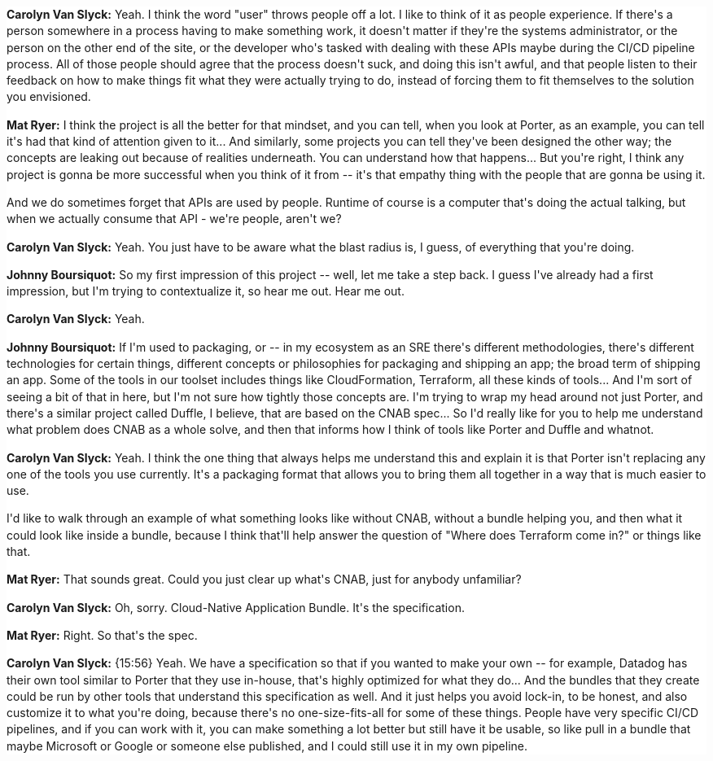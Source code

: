 **Carolyn Van Slyck:** Yeah. I think the word "user" throws people off a lot. I like to think of it as people experience. If there's a person somewhere in a process having to make something work, it doesn't matter if they're the systems administrator, or the person on the other end of the site, or the developer who's tasked with dealing with these APIs maybe during the CI/CD pipeline process. All of those people should agree that the process doesn't suck, and doing this isn't awful, and that people listen to their feedback on how to make things fit what they were actually trying to do, instead of forcing them to fit themselves to the solution you envisioned.

**Mat Ryer:** I think the project is all the better for that mindset, and you can tell, when you look at Porter, as an example, you can tell it's had that kind of attention given to it... And similarly, some projects you can tell they've been designed the other way; the concepts are leaking out because of realities underneath. You can understand how that happens... But you're right, I think any project is gonna be more successful when you think of it from -- it's that empathy thing with the people that are gonna be using it.

And we do sometimes forget that APIs are used by people. Runtime of course is a computer that's doing the actual talking, but when we actually consume that API - we're people, aren't we?

**Carolyn Van Slyck:** Yeah. You just have to be aware what the blast radius is, I guess, of everything that you're doing.

**Johnny Boursiquot:** So my first impression of this project -- well, let me take a step back. I guess I've already had a first impression, but I'm trying to contextualize it, so hear me out. Hear me out.

**Carolyn Van Slyck:** Yeah.

**Johnny Boursiquot:** If I'm used to packaging, or -- in my ecosystem as an SRE there's different methodologies, there's different technologies for certain things, different concepts or philosophies for packaging and shipping an app; the broad term of shipping an app. Some of the tools in our toolset includes things like CloudFormation, Terraform, all these kinds of tools... And I'm sort of seeing a bit of that in here, but I'm not sure how tightly those concepts are. I'm trying to wrap my head around not just Porter, and there's a similar project called Duffle, I believe, that are based on the CNAB spec... So I'd really like for you to help me understand what problem does CNAB as a whole solve, and then that informs how I think of tools like Porter and Duffle and whatnot.

**Carolyn Van Slyck:** Yeah. I think the one thing that always helps me understand this and explain it is that Porter isn't replacing any one of the tools you use currently. It's a packaging format that allows you to bring them all together in a way that is much easier to use.

I'd like to walk through an example of what something looks like without CNAB, without a bundle helping you, and then what it could look like inside a bundle, because I think that'll help answer the question of "Where does Terraform come in?" or things like that.

**Mat Ryer:** That sounds great. Could you just clear up what's CNAB, just for anybody unfamiliar?

**Carolyn Van Slyck:** Oh, sorry. Cloud-Native Application Bundle. It's the specification.

**Mat Ryer:** Right. So that's the spec.

**Carolyn Van Slyck:** \{15:56\} Yeah. We have a specification so that if you wanted to make your own -- for example, Datadog has their own tool similar to Porter that they use in-house, that's highly optimized for what they do... And the bundles that they create could be run by other tools that understand this specification as well. And it just helps you avoid lock-in, to be honest, and also customize it to what you're doing, because there's no one-size-fits-all for some of these things. People have very specific CI/CD pipelines, and if you can work with it, you can make something a lot better but still have it be usable, so like pull in a bundle that maybe Microsoft or Google or someone else published, and I could still use it in my own pipeline.
